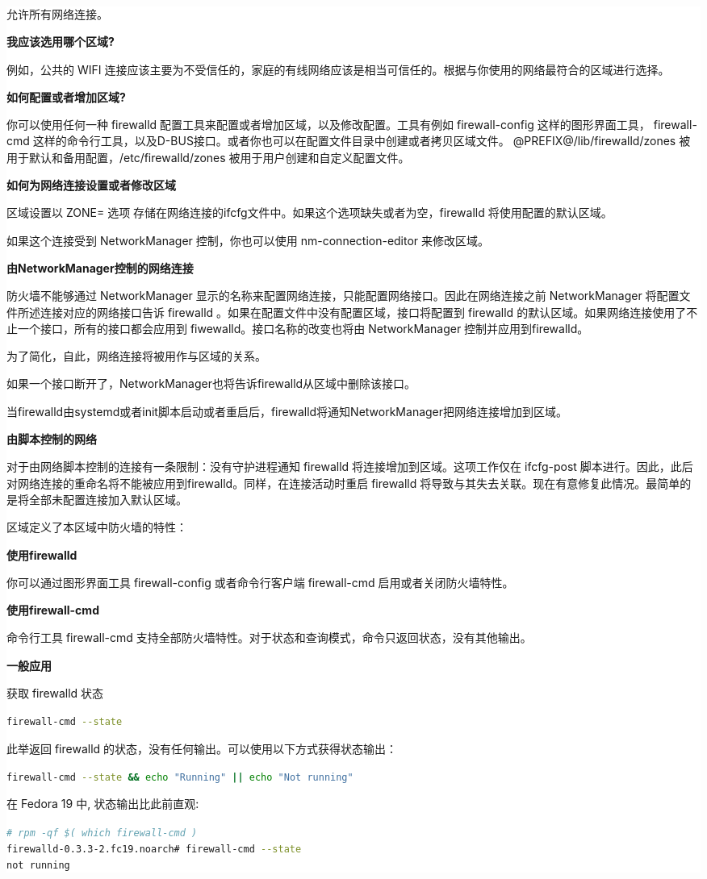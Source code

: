 允许所有网络连接。


**我应该选用哪个区域?**

例如，公共的 WIFI 连接应该主要为不受信任的，家庭的有线网络应该是相当可信任的。根据与你使用的网络最符合的区域进行选择。


**如何配置或者增加区域?**

你可以使用任何一种 firewalld 配置工具来配置或者增加区域，以及修改配置。工具有例如 firewall-config 这样的图形界面工具， firewall-cmd 这样的命令行工具，以及D-BUS接口。或者你也可以在配置文件目录中创建或者拷贝区域文件。 @PREFIX@/lib/firewalld/zones 被用于默认和备用配置，/etc/firewalld/zones 被用于用户创建和自定义配置文件。


**如何为网络连接设置或者修改区域**

区域设置以 ZONE= 选项 存储在网络连接的ifcfg文件中。如果这个选项缺失或者为空，firewalld 将使用配置的默认区域。

如果这个连接受到 NetworkManager 控制，你也可以使用 nm-connection-editor 来修改区域。


**由NetworkManager控制的网络连接**

防火墙不能够通过 NetworkManager 显示的名称来配置网络连接，只能配置网络接口。因此在网络连接之前 NetworkManager 将配置文件所述连接对应的网络接口告诉 firewalld 。如果在配置文件中没有配置区域，接口将配置到 firewalld 的默认区域。如果网络连接使用了不止一个接口，所有的接口都会应用到 fiwewalld。接口名称的改变也将由 NetworkManager 控制并应用到firewalld。

为了简化，自此，网络连接将被用作与区域的关系。

如果一个接口断开了，NetworkManager也将告诉firewalld从区域中删除该接口。

当firewalld由systemd或者init脚本启动或者重启后，firewalld将通知NetworkManager把网络连接增加到区域。


**由脚本控制的网络**

对于由网络脚本控制的连接有一条限制：没有守护进程通知 firewalld 将连接增加到区域。这项工作仅在 ifcfg-post 脚本进行。因此，此后对网络连接的重命名将不能被应用到firewalld。同样，在连接活动时重启 firewalld 将导致与其失去关联。现在有意修复此情况。最简单的是将全部未配置连接加入默认区域。

区域定义了本区域中防火墙的特性：


**使用firewalld**

你可以通过图形界面工具 firewall-config 或者命令行客户端 firewall-cmd 启用或者关闭防火墙特性。


**使用firewall-cmd**

命令行工具 firewall-cmd 支持全部防火墙特性。对于状态和查询模式，命令只返回状态，没有其他输出。


**一般应用**

获取 firewalld 状态
```bash
firewall-cmd --state
```

此举返回 firewalld 的状态，没有任何输出。可以使用以下方式获得状态输出：
```bash
firewall-cmd --state && echo "Running" || echo "Not running"
```

在 Fedora 19 中, 状态输出比此前直观:
```bash
# rpm -qf $( which firewall-cmd )
firewalld-0.3.3-2.fc19.noarch# firewall-cmd --state
not running
```
